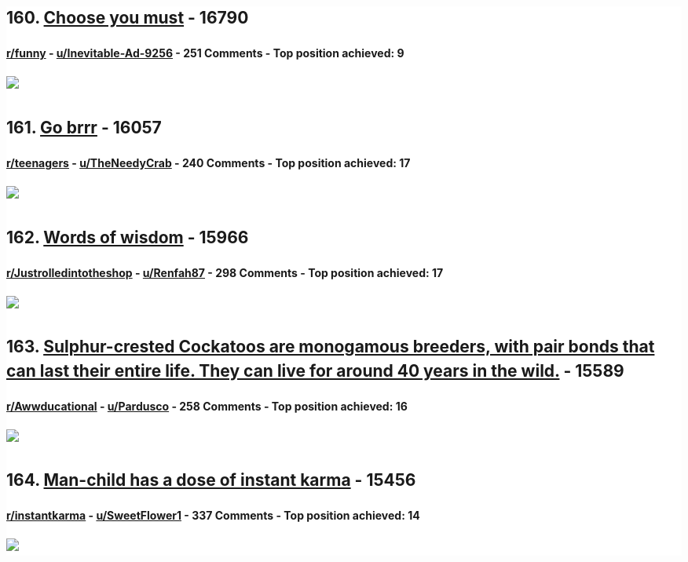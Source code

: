 ## 160. [Choose you must](http://reddit.com/r/funny/comments/m6rwlt/choose_you_must/) - 16790
#### [r/funny](http://reddit.com/r/funny) - [u/Inevitable-Ad-9256](http://reddit.com/u/Inevitable-Ad-9256) - 251 Comments - Top position achieved: 9

<a href="https://i.redd.it/elhzq15okin61.jpg"><img src="https://a.thumbs.redditmedia.com/xLe_uKf9onknc_-6fgslp8qpmfNEOBhJiKX31M_8Jo0.jpg"></img></a>

## 161. [Go brrr](http://reddit.com/r/teenagers/comments/m6u0z1/go_brrr/) - 16057
#### [r/teenagers](http://reddit.com/r/teenagers) - [u/TheNeedyCrab](http://reddit.com/u/TheNeedyCrab) - 240 Comments - Top position achieved: 17

<a href="https://v.redd.it/01b385n09jn61"><img src="https://b.thumbs.redditmedia.com/AzscZa_83TeFEZf2WOih7B9qvHwntTthwIdAtqpZhyE.jpg"></img></a>

## 162. [Words of wisdom](http://reddit.com/r/Justrolledintotheshop/comments/m7adwd/words_of_wisdom/) - 15966
#### [r/Justrolledintotheshop](http://reddit.com/r/Justrolledintotheshop) - [u/Renfah87](http://reddit.com/u/Renfah87) - 298 Comments - Top position achieved: 17

<a href="https://i.redd.it/46prih7vinn61.jpg"><img src="https://a.thumbs.redditmedia.com/ZQGTztz-oeGqicNflYWxgKioe9NDQWZNMOPnwNQC0g4.jpg"></img></a>

## 163. [Sulphur-crested Cockatoos are monogamous breeders, with pair bonds that can last their entire life. They can live for around 40 years in the wild.](http://reddit.com/r/Awwducational/comments/m6og3k/sulphurcrested_cockatoos_are_monogamous_breeders/) - 15589
#### [r/Awwducational](http://reddit.com/r/Awwducational) - [u/Pardusco](http://reddit.com/u/Pardusco) - 258 Comments - Top position achieved: 16

<a href="https://v.redd.it/bi4g2l9knhn61"><img src="https://a.thumbs.redditmedia.com/fMAzwGcswBf5wRwe79qjnbe0_Qo0hmiwPrfki1grHu0.jpg"></img></a>

## 164. [Man-child has a dose of instant karma](http://reddit.com/r/instantkarma/comments/m6uivl/manchild_has_a_dose_of_instant_karma/) - 15456
#### [r/instantkarma](http://reddit.com/r/instantkarma) - [u/SweetFlower1](http://reddit.com/u/SweetFlower1) - 337 Comments - Top position achieved: 14

<a href="https://v.redd.it/wxs25lpoejn61"><img src="https://b.thumbs.redditmedia.com/HTl0qIV64HCC0Lt9zn4TvQfuy7oRA-GDYL7x-7s0DkY.jpg"></img></a>

